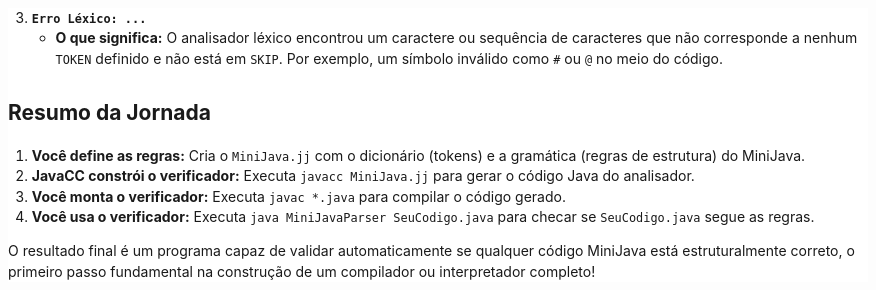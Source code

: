 3.  **`Erro Léxico: ...`**
    *   **O que significa:** O analisador léxico encontrou um caractere ou sequência de caracteres que não corresponde a nenhum `TOKEN` definido e não está em `SKIP`. Por exemplo, um símbolo inválido como `#` ou `@` no meio do código.

## Resumo da Jornada

1.  **Você define as regras:** Cria o `MiniJava.jj` com o dicionário (tokens) e a gramática (regras de estrutura) do MiniJava.
2.  **JavaCC constrói o verificador:** Executa `javacc MiniJava.jj` para gerar o código Java do analisador.
3.  **Você monta o verificador:** Executa `javac *.java` para compilar o código gerado.
4.  **Você usa o verificador:** Executa `java MiniJavaParser SeuCodigo.java` para checar se `SeuCodigo.java` segue as regras.

O resultado final é um programa capaz de validar automaticamente se qualquer código MiniJava está estruturalmente correto, o primeiro passo fundamental na construção de um compilador ou interpretador completo!
